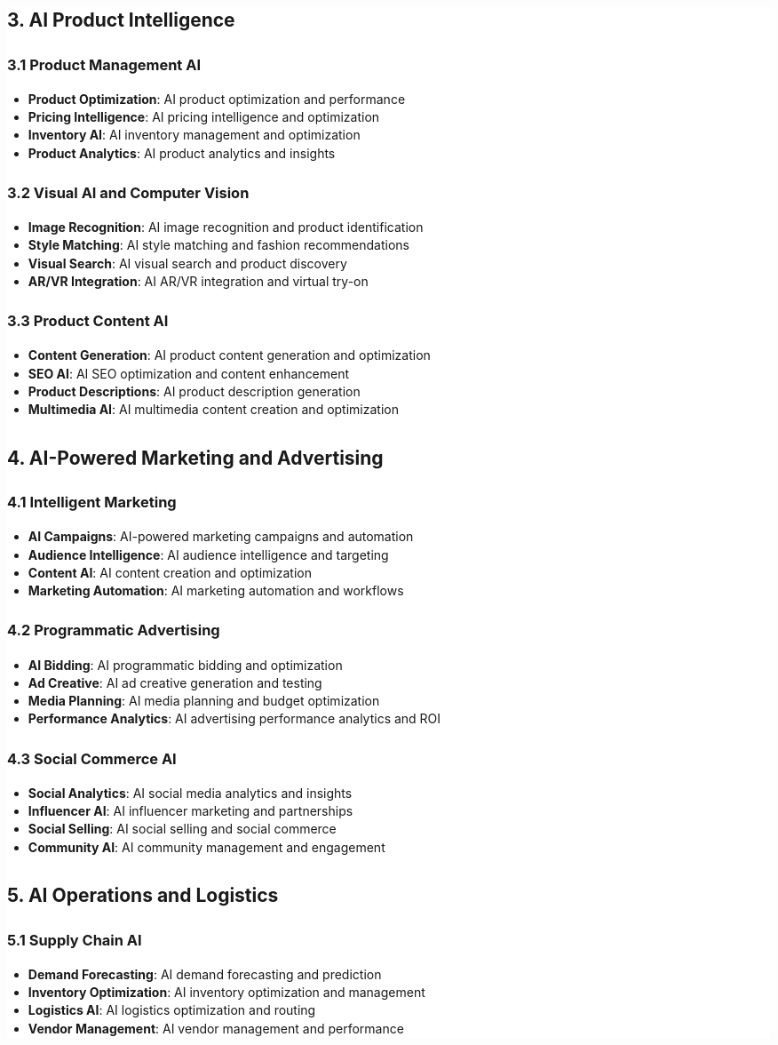 ## 3. AI Product Intelligence

### 3.1 Product Management AI
- **Product Optimization**: AI product optimization and performance
- **Pricing Intelligence**: AI pricing intelligence and optimization
- **Inventory AI**: AI inventory management and optimization
- **Product Analytics**: AI product analytics and insights

### 3.2 Visual AI and Computer Vision
- **Image Recognition**: AI image recognition and product identification
- **Style Matching**: AI style matching and fashion recommendations
- **Visual Search**: AI visual search and product discovery
- **AR/VR Integration**: AI AR/VR integration and virtual try-on

### 3.3 Product Content AI
- **Content Generation**: AI product content generation and optimization
- **SEO AI**: AI SEO optimization and content enhancement
- **Product Descriptions**: AI product description generation
- **Multimedia AI**: AI multimedia content creation and optimization

## 4. AI-Powered Marketing and Advertising

### 4.1 Intelligent Marketing
- **AI Campaigns**: AI-powered marketing campaigns and automation
- **Audience Intelligence**: AI audience intelligence and targeting
- **Content AI**: AI content creation and optimization
- **Marketing Automation**: AI marketing automation and workflows

### 4.2 Programmatic Advertising
- **AI Bidding**: AI programmatic bidding and optimization
- **Ad Creative**: AI ad creative generation and testing
- **Media Planning**: AI media planning and budget optimization
- **Performance Analytics**: AI advertising performance analytics and ROI

### 4.3 Social Commerce AI
- **Social Analytics**: AI social media analytics and insights
- **Influencer AI**: AI influencer marketing and partnerships
- **Social Selling**: AI social selling and social commerce
- **Community AI**: AI community management and engagement

## 5. AI Operations and Logistics

### 5.1 Supply Chain AI
- **Demand Forecasting**: AI demand forecasting and prediction
- **Inventory Optimization**: AI inventory optimization and management
- **Logistics AI**: AI logistics optimization and routing
- **Vendor Management**: AI vendor management and performance
